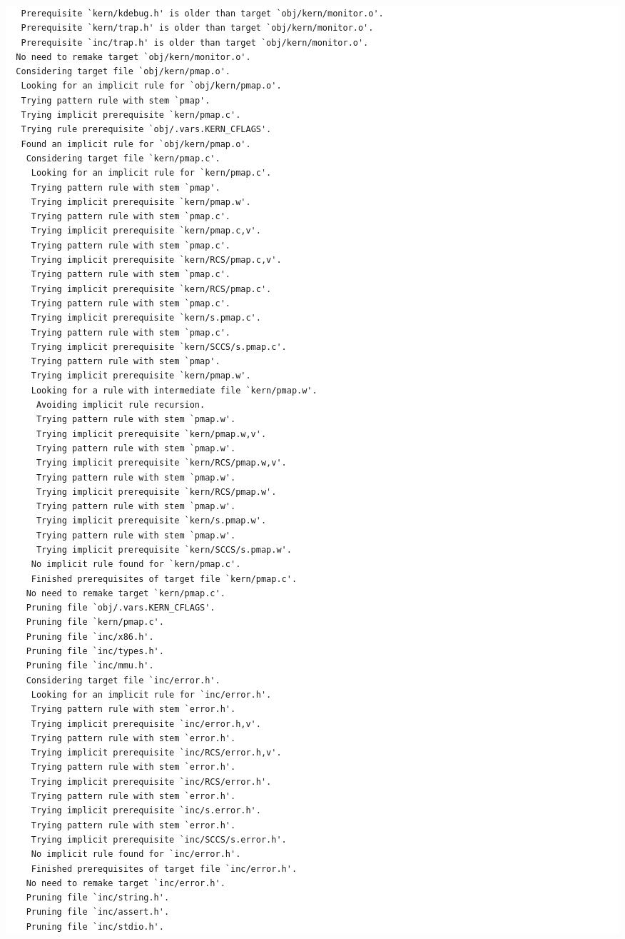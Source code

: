        Prerequisite `kern/kdebug.h' is older than target `obj/kern/monitor.o'.
       Prerequisite `kern/trap.h' is older than target `obj/kern/monitor.o'.
       Prerequisite `inc/trap.h' is older than target `obj/kern/monitor.o'.
      No need to remake target `obj/kern/monitor.o'.
      Considering target file `obj/kern/pmap.o'.
       Looking for an implicit rule for `obj/kern/pmap.o'.
       Trying pattern rule with stem `pmap'.
       Trying implicit prerequisite `kern/pmap.c'.
       Trying rule prerequisite `obj/.vars.KERN_CFLAGS'.
       Found an implicit rule for `obj/kern/pmap.o'.
        Considering target file `kern/pmap.c'.
         Looking for an implicit rule for `kern/pmap.c'.
         Trying pattern rule with stem `pmap'.
         Trying implicit prerequisite `kern/pmap.w'.
         Trying pattern rule with stem `pmap.c'.
         Trying implicit prerequisite `kern/pmap.c,v'.
         Trying pattern rule with stem `pmap.c'.
         Trying implicit prerequisite `kern/RCS/pmap.c,v'.
         Trying pattern rule with stem `pmap.c'.
         Trying implicit prerequisite `kern/RCS/pmap.c'.
         Trying pattern rule with stem `pmap.c'.
         Trying implicit prerequisite `kern/s.pmap.c'.
         Trying pattern rule with stem `pmap.c'.
         Trying implicit prerequisite `kern/SCCS/s.pmap.c'.
         Trying pattern rule with stem `pmap'.
         Trying implicit prerequisite `kern/pmap.w'.
         Looking for a rule with intermediate file `kern/pmap.w'.
          Avoiding implicit rule recursion.
          Trying pattern rule with stem `pmap.w'.
          Trying implicit prerequisite `kern/pmap.w,v'.
          Trying pattern rule with stem `pmap.w'.
          Trying implicit prerequisite `kern/RCS/pmap.w,v'.
          Trying pattern rule with stem `pmap.w'.
          Trying implicit prerequisite `kern/RCS/pmap.w'.
          Trying pattern rule with stem `pmap.w'.
          Trying implicit prerequisite `kern/s.pmap.w'.
          Trying pattern rule with stem `pmap.w'.
          Trying implicit prerequisite `kern/SCCS/s.pmap.w'.
         No implicit rule found for `kern/pmap.c'.
         Finished prerequisites of target file `kern/pmap.c'.
        No need to remake target `kern/pmap.c'.
        Pruning file `obj/.vars.KERN_CFLAGS'.
        Pruning file `kern/pmap.c'.
        Pruning file `inc/x86.h'.
        Pruning file `inc/types.h'.
        Pruning file `inc/mmu.h'.
        Considering target file `inc/error.h'.
         Looking for an implicit rule for `inc/error.h'.
         Trying pattern rule with stem `error.h'.
         Trying implicit prerequisite `inc/error.h,v'.
         Trying pattern rule with stem `error.h'.
         Trying implicit prerequisite `inc/RCS/error.h,v'.
         Trying pattern rule with stem `error.h'.
         Trying implicit prerequisite `inc/RCS/error.h'.
         Trying pattern rule with stem `error.h'.
         Trying implicit prerequisite `inc/s.error.h'.
         Trying pattern rule with stem `error.h'.
         Trying implicit prerequisite `inc/SCCS/s.error.h'.
         No implicit rule found for `inc/error.h'.
         Finished prerequisites of target file `inc/error.h'.
        No need to remake target `inc/error.h'.
        Pruning file `inc/string.h'.
        Pruning file `inc/assert.h'.
        Pruning file `inc/stdio.h'.